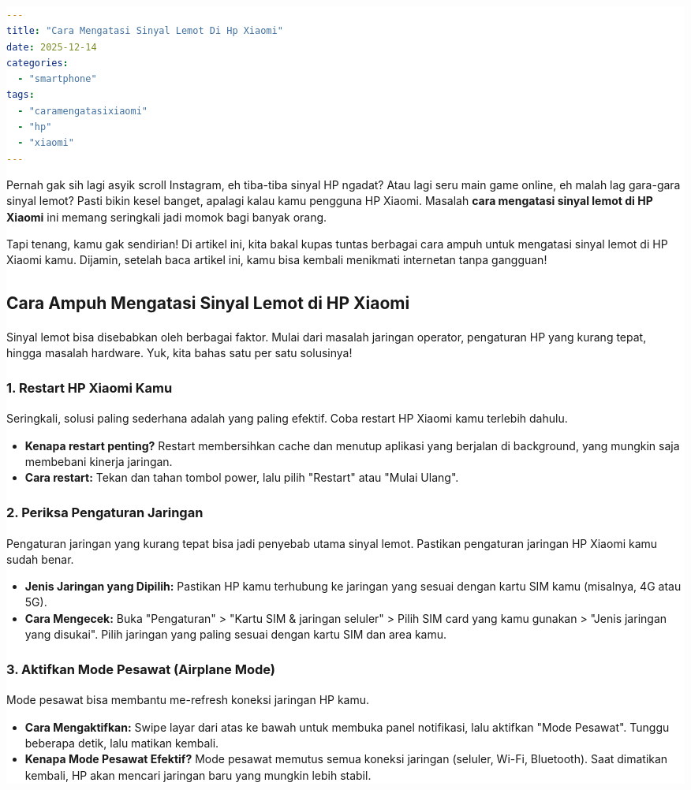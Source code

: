 ```yaml
---
title: "Cara Mengatasi Sinyal Lemot Di Hp Xiaomi"
date: 2025-12-14
categories: 
  - "smartphone"
tags: 
  - "caramengatasixiaomi"
  - "hp"
  - "xiaomi"
---
```


Pernah gak sih lagi asyik scroll Instagram, eh tiba-tiba sinyal HP ngadat? Atau lagi seru main game online, eh malah lag gara-gara sinyal lemot? Pasti bikin kesel banget, apalagi kalau kamu pengguna HP Xiaomi. Masalah **cara mengatasi sinyal lemot di HP Xiaomi** ini memang seringkali jadi momok bagi banyak orang.

Tapi tenang, kamu gak sendirian! Di artikel ini, kita bakal kupas tuntas berbagai cara ampuh untuk mengatasi sinyal lemot di HP Xiaomi kamu. Dijamin, setelah baca artikel ini, kamu bisa kembali menikmati internetan tanpa gangguan!

## Cara Ampuh Mengatasi Sinyal Lemot di HP Xiaomi

Sinyal lemot bisa disebabkan oleh berbagai faktor. Mulai dari masalah jaringan operator, pengaturan HP yang kurang tepat, hingga masalah hardware. Yuk, kita bahas satu per satu solusinya!

### 1\. Restart HP Xiaomi Kamu

Seringkali, solusi paling sederhana adalah yang paling efektif. Coba restart HP Xiaomi kamu terlebih dahulu.

- **Kenapa restart penting?** Restart membersihkan cache dan menutup aplikasi yang berjalan di background, yang mungkin saja membebani kinerja jaringan.
- **Cara restart:** Tekan dan tahan tombol power, lalu pilih "Restart" atau "Mulai Ulang".

### 2\. Periksa Pengaturan Jaringan

Pengaturan jaringan yang kurang tepat bisa jadi penyebab utama sinyal lemot. Pastikan pengaturan jaringan HP Xiaomi kamu sudah benar.

- **Jenis Jaringan yang Dipilih:** Pastikan HP kamu terhubung ke jaringan yang sesuai dengan kartu SIM kamu (misalnya, 4G atau 5G).
- **Cara Mengecek:** Buka "Pengaturan" > "Kartu SIM & jaringan seluler" > Pilih SIM card yang kamu gunakan > "Jenis jaringan yang disukai". Pilih jaringan yang paling sesuai dengan kartu SIM dan area kamu.

### 3\. Aktifkan Mode Pesawat (Airplane Mode)

Mode pesawat bisa membantu me-refresh koneksi jaringan HP kamu.

- **Cara Mengaktifkan:** Swipe layar dari atas ke bawah untuk membuka panel notifikasi, lalu aktifkan "Mode Pesawat". Tunggu beberapa detik, lalu matikan kembali.
- **Kenapa Mode Pesawat Efektif?** Mode pesawat memutus semua koneksi jaringan (seluler, Wi-Fi, Bluetooth). Saat dimatikan kembali, HP akan mencari jaringan baru yang mungkin lebih stabil.
